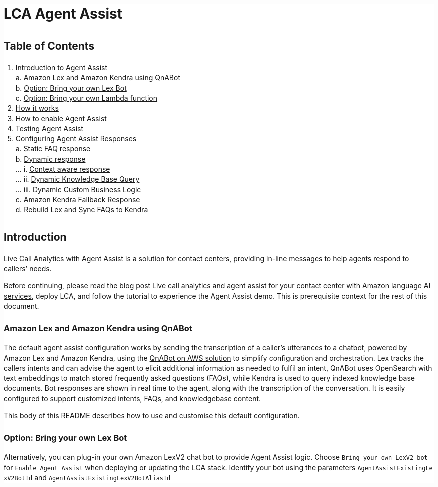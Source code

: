 # LCA Agent Assist

## Table of Contents

1. [Introduction to Agent Assist](#introduction)  
  a. [Amazon Lex and Amazon Kendra using QnABot](#amazon-lex-and-amazon-kendra-using-qnabot)  
  b. [Option: Bring your own Lex Bot](#option-bring-your-own-lex-bot)  
  c. [Option: Bring your own Lambda function](#option-bring-your-own-lambda-function)  
2. [How it works](#how-it-works)  
3. [How to enable Agent Assist](#how-to-enable-agent-assist)
4. [Testing Agent Assist](#testing-agent-assist)
5. [Configuring Agent Assist Responses](#configuring-agent-assist-responses)  
  a. [Static FAQ response](#static-faq-response)  
  b. [Dynamic response](#dynamic-response)  
  ... i.  [Context aware response](#context-aware-response)  
  ... ii. [Dynamic Knowledge Base Query](#dynamic-knowledge-base-query)  
  ... iii. [Dynamic Custom Business Logic](#dynamic-custom-business-logic)  
  c. [Amazon Kendra Fallback Response](#amazon-kendra-fallback-response)   
  d. [Rebuild Lex and Sync FAQs to Kendra](#rebuild-lex--sync-faqs-to-kendra)   

## Introduction

Live Call Analytics with Agent Assist is a solution for contact centers, providing in-line messages to help agents respond to callers’ needs.  

Before continuing, please read the blog post [Live call analytics and agent assist for your contact center with Amazon language AI services](https://amazon.com/live-call-analytics), deploy LCA, and follow the tutorial to experience the Agent Assist demo. This is prerequisite context for the rest of this document.


### Amazon Lex and Amazon Kendra using QnABot

The default agent assist configuration works by sending the transcription of a caller’s utterances to a chatbot, powered by Amazon Lex and Amazon Kendra, using the [QnABot on AWS solution](https://aws.amazon.com/solutions/implementations/aws-qnabot/) to simplify configuration and orchestration. Lex tracks the callers intents and can advise the agent to elicit additional information as needed to fulfil an intent, QnABot uses OpenSearch with text embeddings to match stored frequently asked questions (FAQs), while Kendra is used to query indexed knowledge base documents. Bot responses are shown in real time to the agent, along with the transcription of the conversation. It is easily configured to support customized intents, FAQs, and knowledgebase content.

This body of this README describes how to use and customise this default configuration. 

### Option: Bring your own Lex Bot

Alternatively, you can plug-in your own Amazon LexV2 chat bot to provide Agent Assist logic. Choose `Bring your own LexV2 bot` for `Enable Agent Assist` when deploying or updating the LCA stack. Identify your bot using the parameters `AgentAssistExistingLexV2BotId` and `AgentAssistExistingLexV2BotAliasId`
